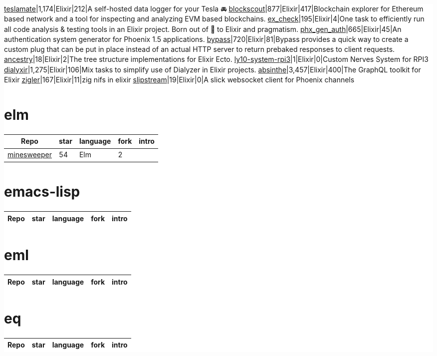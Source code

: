 [teslamate](https://hub.fastgit.org//adriankumpf/teslamate)|1,174|Elixir|212|A self-hosted data logger for your Tesla 🚘
[blockscout](https://hub.fastgit.org//poanetwork/blockscout)|877|Elixir|417|Blockchain explorer for Ethereum based network and a tool for inspecting and analyzing EVM based blockchains.
[ex_check](https://hub.fastgit.org//karolsluszniak/ex_check)|195|Elixir|4|One task to efficiently run all code analysis & testing tools in an Elixir project. Born out of 💜 to Elixir and pragmatism.
[phx_gen_auth](https://hub.fastgit.org//aaronrenner/phx_gen_auth)|665|Elixir|45|An authentication system generator for Phoenix 1.5 applications.
[bypass](https://hub.fastgit.org//PSPDFKit-labs/bypass)|720|Elixir|81|Bypass provides a quick way to create a custom plug that can be put in place instead of an actual HTTP server to return prebaked responses to client requests.
[ancestry](https://hub.fastgit.org//zven21/ancestry)|18|Elixir|2|The tree structure implementations for Elixir Ecto.
[ly10-system-rpi3](https://hub.fastgit.org//bcdevices/ly10-system-rpi3)|1|Elixir|0|Custom Nerves System for RPI3
[dialyxir](https://hub.fastgit.org//jeremyjh/dialyxir)|1,275|Elixir|106|Mix tasks to simplify use of Dialyzer in Elixir projects.
[absinthe](https://hub.fastgit.org//absinthe-graphql/absinthe)|3,457|Elixir|400|The GraphQL toolkit for Elixir
[zigler](https://hub.fastgit.org//ityonemo/zigler)|167|Elixir|11|zig nifs in elixir
[slipstream](https://hub.fastgit.org//NFIBrokerage/slipstream)|19|Elixir|0|A slick websocket client for Phoenix channels


# elm

Repo|star|language|fork|intro
-|-|-|-|-
[minesweeper](https://hub.fastgit.org//dfarr/minesweeper)|54|Elm|2|


# emacs-lisp

Repo|star|language|fork|intro
-|-|-|-|-



# eml

Repo|star|language|fork|intro
-|-|-|-|-



# eq

Repo|star|language|fork|intro
-|-|-|-|-


